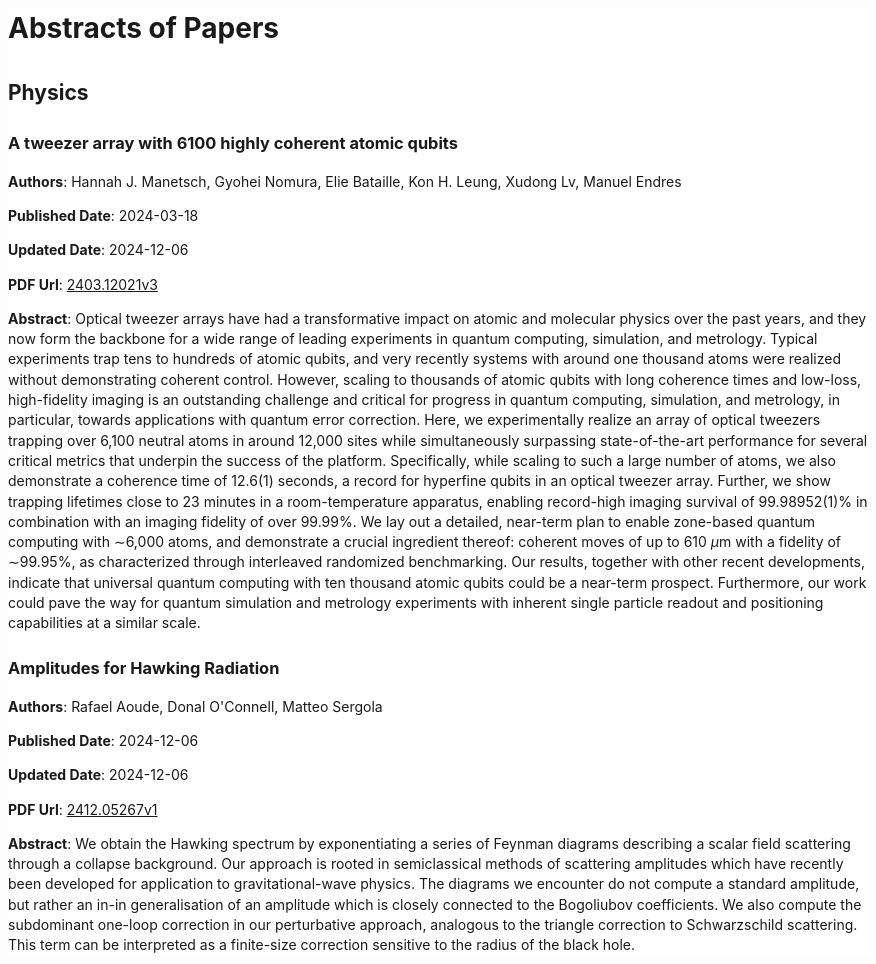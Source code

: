 # Abstracts of Papers

## Physics
### A tweezer array with 6100 highly coherent atomic qubits
**Authors**: Hannah J. Manetsch, Gyohei Nomura, Elie Bataille, Kon H. Leung, Xudong Lv, Manuel Endres

**Published Date**: 2024-03-18

**Updated Date**: 2024-12-06

**PDF Url**: [2403.12021v3](http://arxiv.org/pdf/2403.12021v3)

**Abstract**: Optical tweezer arrays have had a transformative impact on atomic and
molecular physics over the past years, and they now form the backbone for a
wide range of leading experiments in quantum computing, simulation, and
metrology. Typical experiments trap tens to hundreds of atomic qubits, and very
recently systems with around one thousand atoms were realized without
demonstrating coherent control. However, scaling to thousands of atomic qubits
with long coherence times and low-loss, high-fidelity imaging is an outstanding
challenge and critical for progress in quantum computing, simulation, and
metrology, in particular, towards applications with quantum error correction.
Here, we experimentally realize an array of optical tweezers trapping over
6,100 neutral atoms in around 12,000 sites while simultaneously surpassing
state-of-the-art performance for several critical metrics that underpin the
success of the platform. Specifically, while scaling to such a large number of
atoms, we also demonstrate a coherence time of 12.6(1) seconds, a record for
hyperfine qubits in an optical tweezer array. Further, we show trapping
lifetimes close to 23 minutes in a room-temperature apparatus, enabling
record-high imaging survival of 99.98952(1)% in combination with an imaging
fidelity of over 99.99%. We lay out a detailed, near-term plan to enable
zone-based quantum computing with $\sim$6,000 atoms, and demonstrate a crucial
ingredient thereof: coherent moves of up to 610 $\mu$m with a fidelity of
$\sim$99.95%, as characterized through interleaved randomized benchmarking. Our
results, together with other recent developments, indicate that universal
quantum computing with ten thousand atomic qubits could be a near-term
prospect. Furthermore, our work could pave the way for quantum simulation and
metrology experiments with inherent single particle readout and positioning
capabilities at a similar scale.


### Amplitudes for Hawking Radiation
**Authors**: Rafael Aoude, Donal O'Connell, Matteo Sergola

**Published Date**: 2024-12-06

**Updated Date**: 2024-12-06

**PDF Url**: [2412.05267v1](http://arxiv.org/pdf/2412.05267v1)

**Abstract**: We obtain the Hawking spectrum by exponentiating a series of Feynman diagrams
describing a scalar field scattering through a collapse background. Our
approach is rooted in semiclassical methods of scattering amplitudes which have
recently been developed for application to gravitational-wave physics. The
diagrams we encounter do not compute a standard amplitude, but rather an in-in
generalisation of an amplitude which is closely connected to the Bogoliubov
coefficients. We also compute the subdominant one-loop correction in our
perturbative approach, analogous to the triangle correction to Schwarzschild
scattering. This term can be interpreted as a finite-size correction sensitive
to the radius of the black hole.

